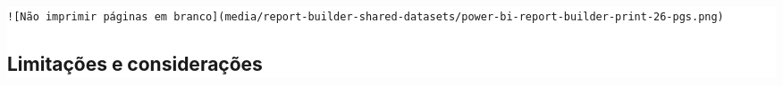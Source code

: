     ![Não imprimir páginas em branco](media/report-builder-shared-datasets/power-bi-report-builder-print-26-pgs.png)

## <a name="limitations-and-considerations"></a>Limitações e considerações 
